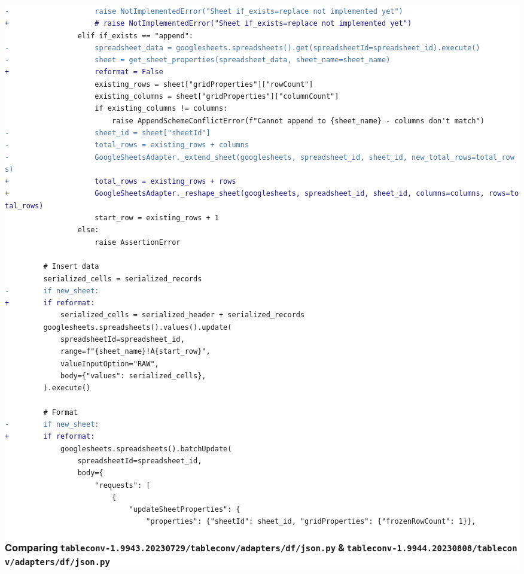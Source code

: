 ```diff
-                    raise NotImplementedError("Sheet if_exists=replace not implemented yet")
+                    # raise NotImplementedError("Sheet if_exists=replace not implemented yet")
                 elif if_exists == "append":
-                    spreadsheet_data = googlesheets.spreadsheets().get(spreadsheetId=spreadsheet_id).execute()
-                    sheet = get_sheet_properties(spreadsheet_data, sheet_name=sheet_name)
+                    reformat = False
                     existing_rows = sheet["gridProperties"]["rowCount"]
                     existing_columns = sheet["gridProperties"]["columnCount"]
                     if existing_columns != columns:
                         raise AppendSchemeConflictError(f"Cannot append to {sheet_name} - columns don't match")
-                    sheet_id = sheet["sheetId"]
-                    total_rows = existing_rows + columns
-                    GoogleSheetsAdapter._extend_sheet(googlesheets, spreadsheet_id, sheet_id, new_total_rows=total_rows)
+                    total_rows = existing_rows + rows
+                    GoogleSheetsAdapter._reshape_sheet(googlesheets, spreadsheet_id, sheet_id, columns=columns, rows=total_rows)
                     start_row = existing_rows + 1
                 else:
                     raise AssertionError
 
         # Insert data
         serialized_cells = serialized_records
-        if new_sheet:
+        if reformat:
             serialized_cells = serialized_header + serialized_records
         googlesheets.spreadsheets().values().update(
             spreadsheetId=spreadsheet_id,
             range=f"{sheet_name}!A{start_row}",
             valueInputOption="RAW",
             body={"values": serialized_cells},
         ).execute()
 
         # Format
-        if new_sheet:
+        if reformat:
             googlesheets.spreadsheets().batchUpdate(
                 spreadsheetId=spreadsheet_id,
                 body={
                     "requests": [
                         {
                             "updateSheetProperties": {
                                 "properties": {"sheetId": sheet_id, "gridProperties": {"frozenRowCount": 1}},
```

### Comparing `tableconv-1.9943.20230729/tableconv/adapters/df/json.py` & `tableconv-1.9944.20230808/tableconv/adapters/df/json.py`
